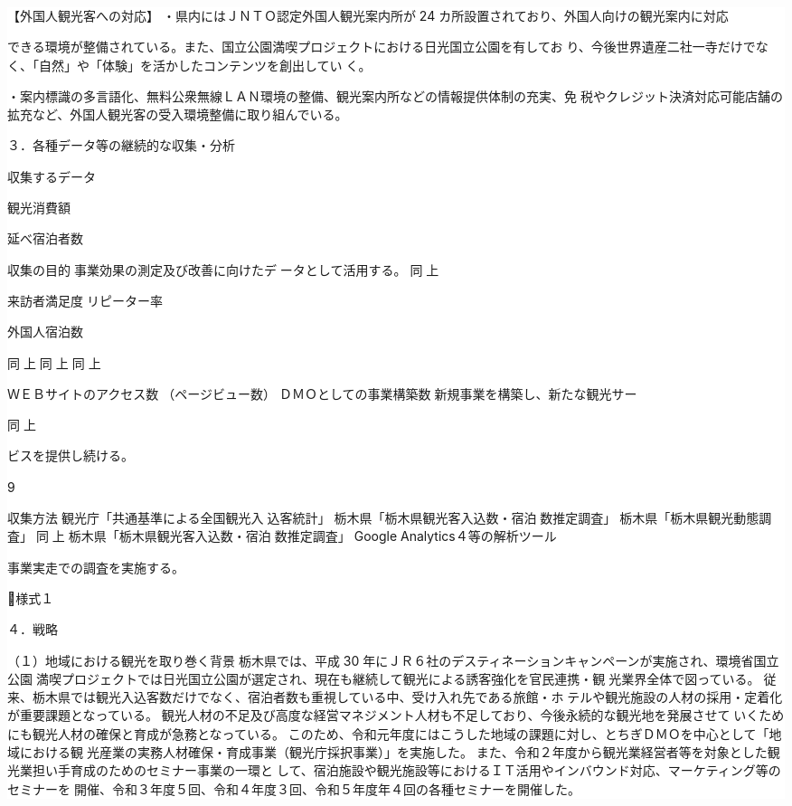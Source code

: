 【外国人観光客への対応】
・県内にはＪＮＴＯ認定外国人観光案内所が 24 カ所設置されており、外国人向けの観光案内に対応

できる環境が整備されている。また、国立公園満喫プロジェクトにおける日光国立公園を有してお
り、今後世界遺産二社一寺だけでなく、「自然」や「体験」を活かしたコンテンツを創出してい
く。

・案内標識の多言語化、無料公衆無線ＬＡＮ環境の整備、観光案内所などの情報提供体制の充実、免
税やクレジット決済対応可能店舗の拡充など、外国人観光客の受入環境整備に取り組んでいる。

３．各種データ等の継続的な収集・分析

収集するデータ

観光消費額

延べ宿泊者数

収集の目的
事業効果の測定及び改善に向けたデ
ータとして活用する。
  同  上

来訪者満足度
リピーター率

外国人宿泊数

  同  上
  同  上
  同  上

ＷＥＢサイトのアクセス数
（ページビュー数）
ＤＭＯとしての事業構築数  新規事業を構築し、新たな観光サー

  同  上

ビスを提供し続ける。

9

収集方法
観光庁「共通基準による全国観光入
込客統計」
栃木県「栃木県観光客入込数・宿泊
数推定調査」
栃木県「栃木県観光動態調査」
  同  上
栃木県「栃木県観光客入込数・宿泊
数推定調査」
Google Analytics４等の解析ツール

事業実走での調査を実施する。

様式１

４．戦略

（１）地域における観光を取り巻く背景
栃木県では、平成 30 年にＪＲ６社のデスティネーションキャンペーンが実施され、環境省国立公園
満喫プロジェクトでは日光国立公園が選定され、現在も継続して観光による誘客強化を官民連携・観
光業界全体で図っている。
従来、栃木県では観光入込客数だけでなく、宿泊者数も重視している中、受け入れ先である旅館・ホ
テルや観光施設の人材の採用・定着化が重要課題となっている。
観光人材の不足及び高度な経営マネジメント人材も不足しており、今後永続的な観光地を発展させて
いくためにも観光人材の確保と育成が急務となっている。
このため、令和元年度にはこうした地域の課題に対し、とちぎＤＭＯを中心として「地域における観
光産業の実務人材確保・育成事業（観光庁採択事業）」を実施した。
また、令和２年度から観光業経営者等を対象とした観光業担い手育成のためのセミナー事業の一環と
して、宿泊施設や観光施設等におけるＩＴ活用やインバウンド対応、マーケティング等のセミナーを
開催、令和３年度５回、令和４年度３回、令和５年度年４回の各種セミナーを開催した。

